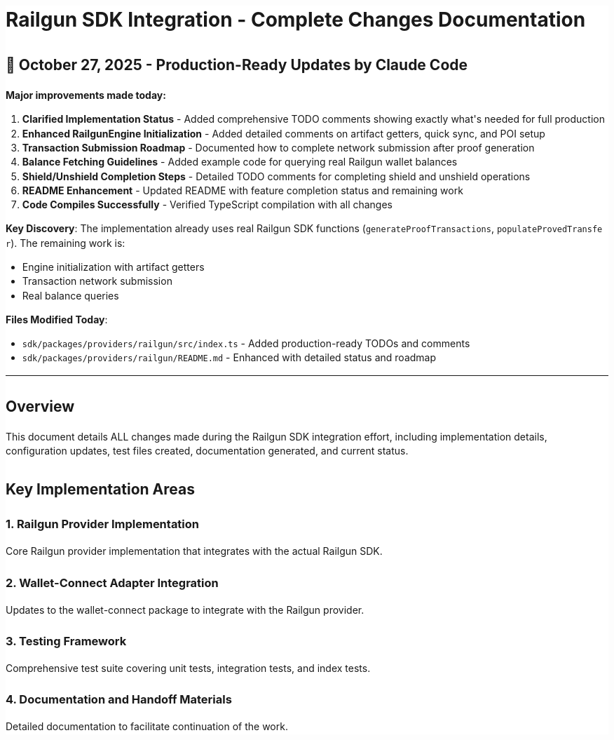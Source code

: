 # Railgun SDK Integration - Complete Changes Documentation

## 🎯 October 27, 2025 - Production-Ready Updates by Claude Code

**Major improvements made today:**

1. **Clarified Implementation Status** - Added comprehensive TODO comments showing exactly what's needed for full production
2. **Enhanced RailgunEngine Initialization** - Added detailed comments on artifact getters, quick sync, and POI setup
3. **Transaction Submission Roadmap** - Documented how to complete network submission after proof generation
4. **Balance Fetching Guidelines** - Added example code for querying real Railgun wallet balances
5. **Shield/Unshield Completion Steps** - Detailed TODO comments for completing shield and unshield operations
6. **README Enhancement** - Updated README with feature completion status and remaining work
7. **Code Compiles Successfully** - Verified TypeScript compilation with all changes

**Key Discovery**: The implementation already uses real Railgun SDK functions (`generateProofTransactions`, `populateProvedTransfer`). The remaining work is:
- Engine initialization with artifact getters
- Transaction network submission
- Real balance queries

**Files Modified Today**:
- `sdk/packages/providers/railgun/src/index.ts` - Added production-ready TODOs and comments
- `sdk/packages/providers/railgun/README.md` - Enhanced with detailed status and roadmap

---

## Overview
This document details ALL changes made during the Railgun SDK integration effort, including implementation details, configuration updates, test files created, documentation generated, and current status.

## Key Implementation Areas

### 1. Railgun Provider Implementation
Core Railgun provider implementation that integrates with the actual Railgun SDK.

### 2. Wallet-Connect Adapter Integration
Updates to the wallet-connect package to integrate with the Railgun provider.

### 3. Testing Framework
Comprehensive test suite covering unit tests, integration tests, and index tests.

### 4. Documentation and Handoff Materials
Detailed documentation to facilitate continuation of the work.
